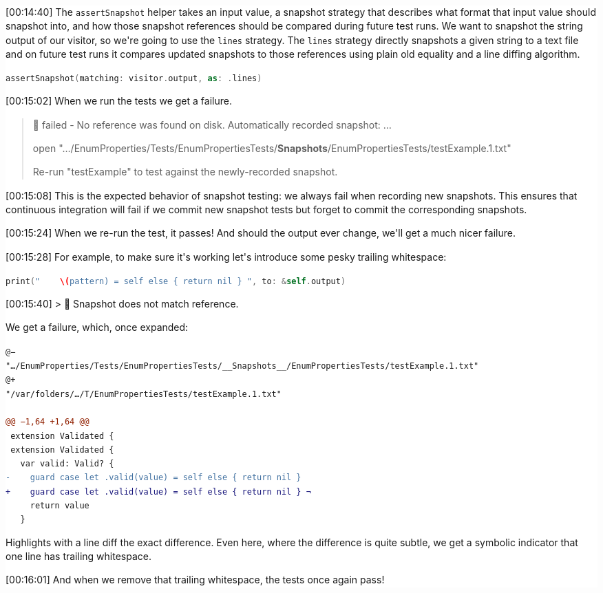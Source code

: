 [00:14:40] The `assertSnapshot` helper takes an input value, a snapshot strategy that describes what format that input value should snapshot into, and how those snapshot references should be compared during future test runs. We want to snapshot the string output of our visitor, so we're going to use the `lines` strategy. The `lines` strategy directly snapshots a given string to a text file and on future test runs it compares updated snapshots to those references using plain old equality and a line diffing algorithm.

```swift
assertSnapshot(matching: visitor.output, as: .lines)
```

[00:15:02] When we run the tests we get a failure.

> 🛑 failed - No reference was found on disk. Automatically recorded snapshot: …
>
> open "…/EnumProperties/Tests/EnumPropertiesTests/__Snapshots__/EnumPropertiesTests/testExample.1.txt"
>
> Re-run "testExample" to test against the newly-recorded snapshot.

[00:15:08] This is the expected behavior of snapshot testing: we always fail when recording new snapshots. This ensures that continuous integration will fail if we commit new snapshot tests but forget to commit the corresponding snapshots.

[00:15:24] When we re-run the test, it passes! And should the output ever change, we'll get a much nicer failure.

[00:15:28] For example, to make sure it's working let's introduce some pesky trailing whitespace:

```swift
print("    \(pattern) = self else { return nil } ", to: &self.output)
```

[00:15:40] > 🛑 Snapshot does not match reference.

We get a failure, which, once expanded:

```diff
@−
"…/EnumProperties/Tests/EnumPropertiesTests/__Snapshots__/EnumPropertiesTests/testExample.1.txt"
@+
"/var/folders/…/T/EnumPropertiesTests/testExample.1.txt"

@@ −1,64 +1,64 @@
 extension Validated {
 extension Validated {
   var valid: Valid? {
-    guard case let .valid(value) = self else { return nil }
+    guard case let .valid(value) = self else { return nil } ¬
     return value
   }
```

Highlights with a line diff the exact difference. Even here, where the difference is quite subtle, we get a symbolic indicator that one line has trailing whitespace.

[00:16:01] And when we remove that trailing whitespace, the tests once again pass!
